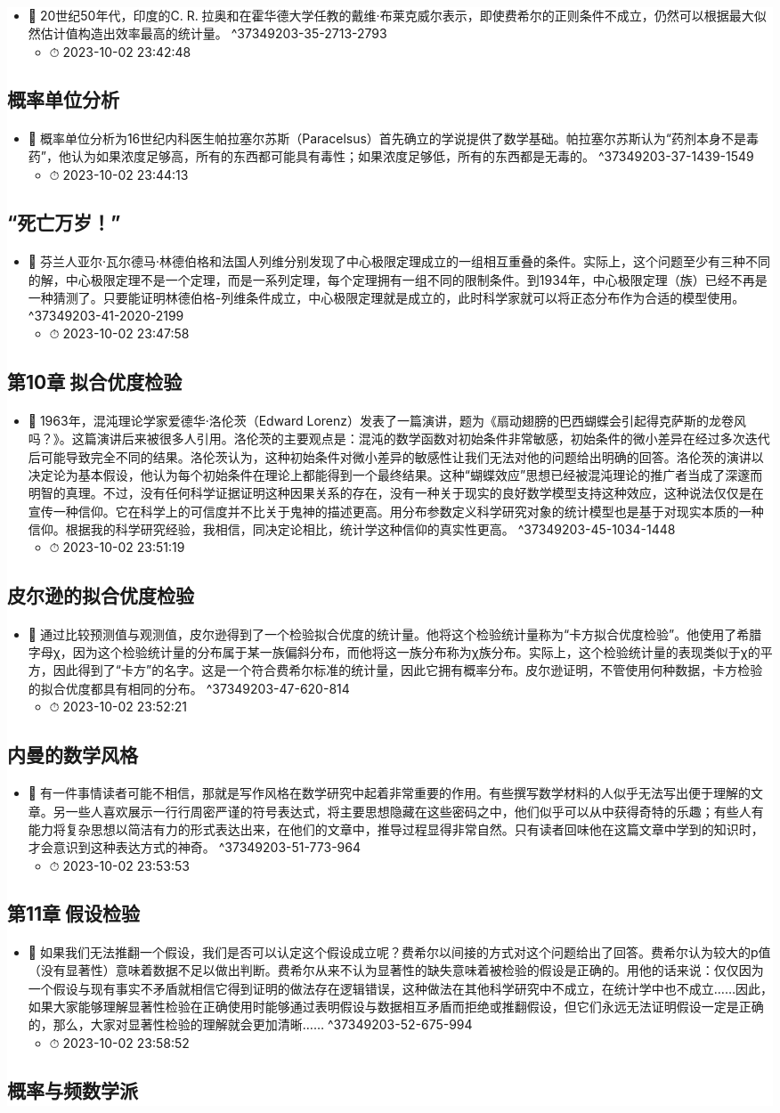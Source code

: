 
- 📌 20世纪50年代，印度的C. R. 拉奥和在霍华德大学任教的戴维·布莱克威尔表示，即使费希尔的正则条件不成立，仍然可以根据最大似然估计值构造出效率最高的统计量。 ^37349203-35-2713-2793
    - ⏱ 2023-10-02 23:42:48 
## 概率单位分析


- 📌 概率单位分析为16世纪内科医生帕拉塞尔苏斯（Paracelsus）首先确立的学说提供了数学基础。帕拉塞尔苏斯认为“药剂本身不是毒药”，他认为如果浓度足够高，所有的东西都可能具有毒性；如果浓度足够低，所有的东西都是无毒的。 ^37349203-37-1439-1549
    - ⏱ 2023-10-02 23:44:13 
## “死亡万岁！”


- 📌 芬兰人亚尔·瓦尔德马·林德伯格和法国人列维分别发现了中心极限定理成立的一组相互重叠的条件。实际上，这个问题至少有三种不同的解，中心极限定理不是一个定理，而是一系列定理，每个定理拥有一组不同的限制条件。到1934年，中心极限定理（族）已经不再是一种猜测了。只要能证明林德伯格-列维条件成立，中心极限定理就是成立的，此时科学家就可以将正态分布作为合适的模型使用。 ^37349203-41-2020-2199
    - ⏱ 2023-10-02 23:47:58 
## 第10章 拟合优度检验


- 📌 1963年，混沌理论学家爱德华·洛伦茨（Edward Lorenz）发表了一篇演讲，题为《扇动翅膀的巴西蝴蝶会引起得克萨斯的龙卷风吗？》。这篇演讲后来被很多人引用。洛伦茨的主要观点是：混沌的数学函数对初始条件非常敏感，初始条件的微小差异在经过多次迭代后可能导致完全不同的结果。洛伦茨认为，这种初始条件对微小差异的敏感性让我们无法对他的问题给出明确的回答。洛伦茨的演讲以决定论为基本假设，他认为每个初始条件在理论上都能得到一个最终结果。这种“蝴蝶效应”思想已经被混沌理论的推广者当成了深邃而明智的真理。不过，没有任何科学证据证明这种因果关系的存在，没有一种关于现实的良好数学模型支持这种效应，这种说法仅仅是在宣传一种信仰。它在科学上的可信度并不比关于鬼神的描述更高。用分布参数定义科学研究对象的统计模型也是基于对现实本质的一种信仰。根据我的科学研究经验，我相信，同决定论相比，统计学这种信仰的真实性更高。 ^37349203-45-1034-1448
    - ⏱ 2023-10-02 23:51:19 
## 皮尔逊的拟合优度检验


- 📌 通过比较预测值与观测值，皮尔逊得到了一个检验拟合优度的统计量。他将这个检验统计量称为“卡方拟合优度检验”。他使用了希腊字母χ，因为这个检验统计量的分布属于某一族偏斜分布，而他将这一族分布称为χ族分布。实际上，这个检验统计量的表现类似于χ的平方，因此得到了“卡方”的名字。这是一个符合费希尔标准的统计量，因此它拥有概率分布。皮尔逊证明，不管使用何种数据，卡方检验的拟合优度都具有相同的分布。 ^37349203-47-620-814
    - ⏱ 2023-10-02 23:52:21 
## 内曼的数学风格


- 📌 有一件事情读者可能不相信，那就是写作风格在数学研究中起着非常重要的作用。有些撰写数学材料的人似乎无法写出便于理解的文章。另一些人喜欢展示一行行周密严谨的符号表达式，将主要思想隐藏在这些密码之中，他们似乎可以从中获得奇特的乐趣；有些人有能力将复杂思想以简洁有力的形式表达出来，在他们的文章中，推导过程显得非常自然。只有读者回味他在这篇文章中学到的知识时，才会意识到这种表达方式的神奇。 ^37349203-51-773-964
    - ⏱ 2023-10-02 23:53:53 
## 第11章 假设检验


- 📌 如果我们无法推翻一个假设，我们是否可以认定这个假设成立呢？费希尔以间接的方式对这个问题给出了回答。费希尔认为较大的p值（没有显著性）意味着数据不足以做出判断。费希尔从来不认为显著性的缺失意味着被检验的假设是正确的。用他的话来说：仅仅因为一个假设与现有事实不矛盾就相信它得到证明的做法存在逻辑错误，这种做法在其他科学研究中不成立，在统计学中也不成立……因此，如果大家能够理解显著性检验在正确使用时能够通过表明假设与数据相互矛盾而拒绝或推翻假设，但它们永远无法证明假设一定是正确的，那么，大家对显著性检验的理解就会更加清晰…… ^37349203-52-675-994
    - ⏱ 2023-10-02 23:58:52 
## 概率与频数学派

